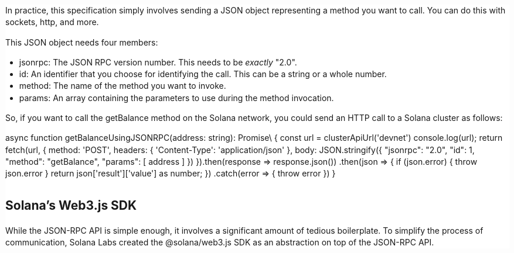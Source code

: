 In practice, this specification simply involves sending a JSON object representing a method you want to call. You can do this with sockets, http, and more.

<Spacer />

This JSON object needs four members:

<Spacer />

- <AnimatedCode>jsonrpc</AnimatedCode>: The JSON RPC version number. This needs to be *exactly* <AnimatedCode>"2.0"</AnimatedCode>.
- <AnimatedCode>id</AnimatedCode>: An identifier that you choose for identifying the call. This can be a string or a whole number.
- <AnimatedCode>method</AnimatedCode>: The name of the method you want to invoke.
- <AnimatedCode>params</AnimatedCode>: An array containing the parameters to use during the method invocation.

<Spacer />

So, if you want to call the <AnimatedCode>getBalance</AnimatedCode> method on the Solana network, you could send an HTTP call to a Solana cluster as follows:

<Highlight class="language-typescript">
  async function getBalanceUsingJSONRPC(address: string): Promise\<number\> {
      const url = clusterApiUrl('devnet')
      console.log(url);
      return fetch(url, {
          method: 'POST',
          headers: { 'Content-Type': 'application/json' },
          body: JSON.stringify({
              "jsonrpc": "2.0",
              "id": 1,
              "method": "getBalance",
              "params": [
                  address
              ]
          })
      }).then(response => response.json())
      .then(json => {
          if (json.error) {
              throw json.error
          }
          return json['result']['value'] as number;
      })
      .catch(error => {
          throw error
      })
  }
</Highlight>

## Solana’s Web3.js SDK

While the JSON-RPC API is simple enough, it involves a significant amount of tedious boilerplate. To simplify the process of communication, Solana Labs created the <AnimatedCode>@solana/web3.js</AnimatedCode> SDK as an abstraction on top of the JSON-RPC API.

